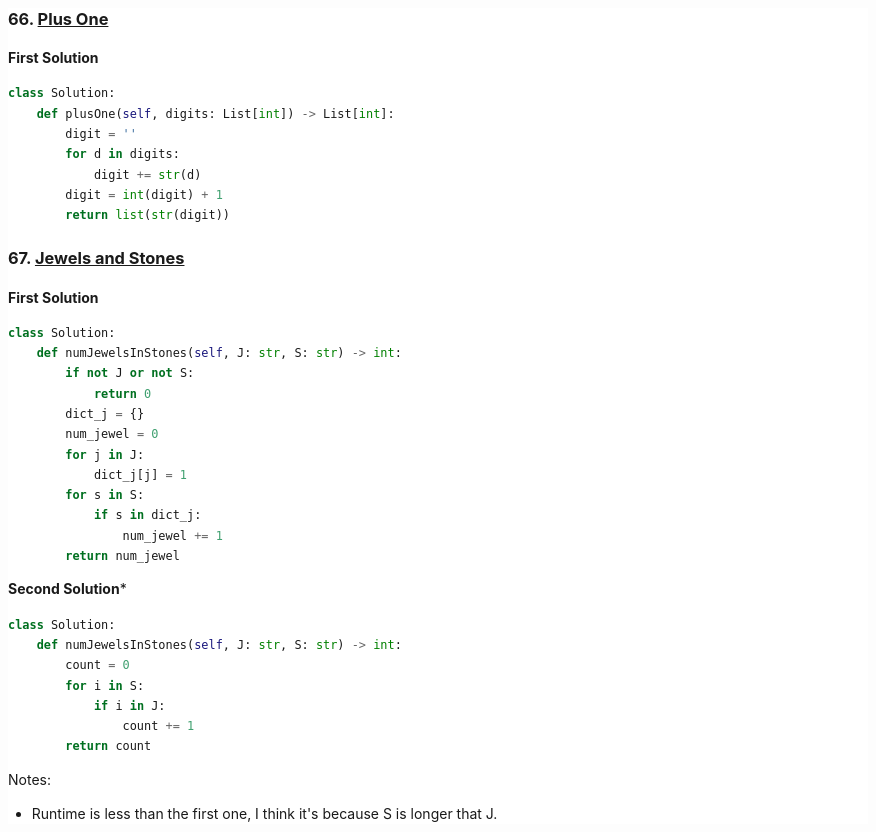 



### 66. [Plus One](https://leetcode.com/problems/plus-one/)

**First Solution**

```python
class Solution:
    def plusOne(self, digits: List[int]) -> List[int]:
        digit = ''
        for d in digits:
            digit += str(d)
        digit = int(digit) + 1
        return list(str(digit))
```





### 67. [Jewels and Stones](https://leetcode.com/problems/jewels-and-stones/)

**First Solution**

```python
class Solution:
    def numJewelsInStones(self, J: str, S: str) -> int:
        if not J or not S:
            return 0
        dict_j = {}
        num_jewel = 0
        for j in J:
            dict_j[j] = 1
        for s in S:
            if s in dict_j:
                num_jewel += 1
        return num_jewel
```

**Second Solution***

```python
class Solution:
    def numJewelsInStones(self, J: str, S: str) -> int:
        count = 0
        for i in S:
            if i in J:
                count += 1
        return count
```

Notes:

* Runtime is less than the first one, I think it's because S is longer that J.

